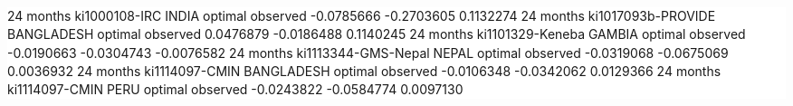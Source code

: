 24 months   ki1000108-IRC              INDIA                          optimal              observed          -0.0785666   -0.2703605    0.1132274
24 months   ki1017093b-PROVIDE         BANGLADESH                     optimal              observed           0.0476879   -0.0186488    0.1140245
24 months   ki1101329-Keneba           GAMBIA                         optimal              observed          -0.0190663   -0.0304743   -0.0076582
24 months   ki1113344-GMS-Nepal        NEPAL                          optimal              observed          -0.0319068   -0.0675069    0.0036932
24 months   ki1114097-CMIN             BANGLADESH                     optimal              observed          -0.0106348   -0.0342062    0.0129366
24 months   ki1114097-CMIN             PERU                           optimal              observed          -0.0243822   -0.0584774    0.0097130
